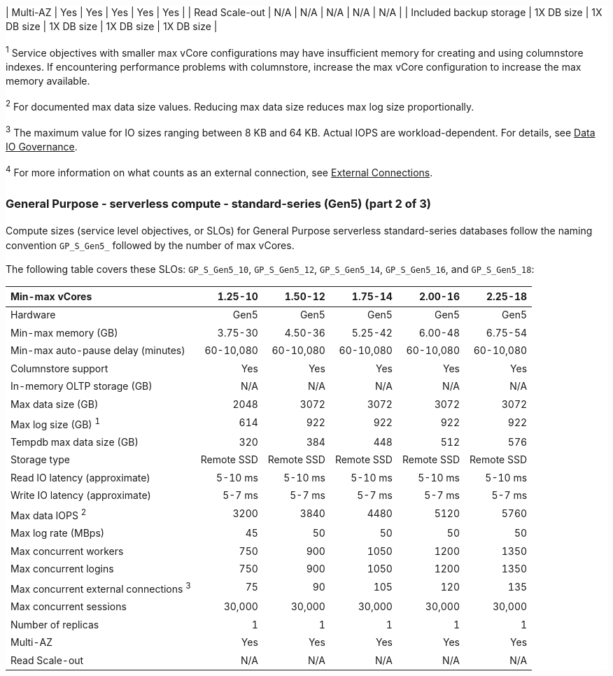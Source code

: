 | Multi-AZ | Yes | Yes | Yes | Yes | Yes |
| Read Scale-out | N/A | N/A | N/A | N/A | N/A |
| Included backup storage | 1X DB size | 1X DB size | 1X DB size | 1X DB size | 1X DB size |

<sup>1</sup> Service objectives with smaller max vCore configurations may have insufficient memory for creating and using columnstore indexes.  If encountering performance problems with columnstore, increase the max vCore configuration to increase the max memory available.  

<sup>2</sup> For documented max data size values. Reducing max data size reduces max log size proportionally.

<sup>3</sup> The maximum value for IO sizes ranging between 8 KB and 64 KB. Actual IOPS are workload-dependent. For details, see [Data IO Governance](resource-limits-logical-server.md#resource-governance).

<sup>4</sup> For more information on what counts as an external connection, see [External Connections](resource-limits-logical-server.md#external-connections).

### <a id="gen5-hardware-part-2-1"></a>General Purpose - serverless compute - standard-series (Gen5) (part 2 of 3)

Compute sizes (service level objectives, or SLOs) for General Purpose serverless standard-series databases follow the naming convention `GP_S_Gen5_` followed by the number of max vCores. 

The following table covers these SLOs: `GP_S_Gen5_10`, `GP_S_Gen5_12`, `GP_S_Gen5_14`, `GP_S_Gen5_16`, and `GP_S_Gen5_18`:

| Min-max vCores | 1.25-10 | 1.50-12 | 1.75-14 | 2.00-16 | 2.25-18 |
|:-|-:|-:|-:|-:|-:|
| Hardware | Gen5 | Gen5 | Gen5 | Gen5 | Gen5 |
| Min-max memory (GB) | 3.75-30 | 4.50-36 | 5.25-42 | 6.00-48 | 6.75-54 |
| Min-max auto-pause delay (minutes) | 60-10,080 | 60-10,080 | 60-10,080 | 60-10,080 | 60-10,080 |
| Columnstore support | Yes | Yes | Yes | Yes | Yes |
| In-memory OLTP storage (GB) | N/A | N/A | N/A | N/A | N/A |
| Max data size (GB) | 2048 | 3072 | 3072 | 3072 | 3072 |
| Max log size (GB) <sup>1</sup> | 614 | 922 | 922 | 922 | 922 |
| Tempdb max data size (GB) | 320 | 384 | 448 | 512 | 576 |
| Storage type | Remote SSD | Remote SSD | Remote SSD | Remote SSD | Remote SSD |
| Read IO latency (approximate) | 5-10 ms | 5-10 ms | 5-10 ms | 5-10 ms | 5-10 ms |
| Write IO latency (approximate) | 5-7 ms | 5-7 ms | 5-7 ms | 5-7 ms | 5-7 ms |
| Max data IOPS <sup>2</sup> | 3200 | 3840 | 4480 | 5120 | 5760 |
| Max log rate (MBps) | 45 | 50 | 50 | 50 | 50 |
| Max concurrent workers | 750 | 900 | 1050 | 1200 | 1350 |
| Max concurrent logins | 750 | 900 | 1050 | 1200 | 1350 |
| Max concurrent external connections <sup>3</sup> | 75 | 90 | 105 | 120 | 135 |
| Max concurrent sessions | 30,000 | 30,000 | 30,000 | 30,000 | 30,000 |
| Number of replicas | 1 | 1 | 1 | 1 | 1 |
| Multi-AZ | Yes | Yes | Yes | Yes | Yes |
| Read Scale-out | N/A | N/A | N/A | N/A | N/A |